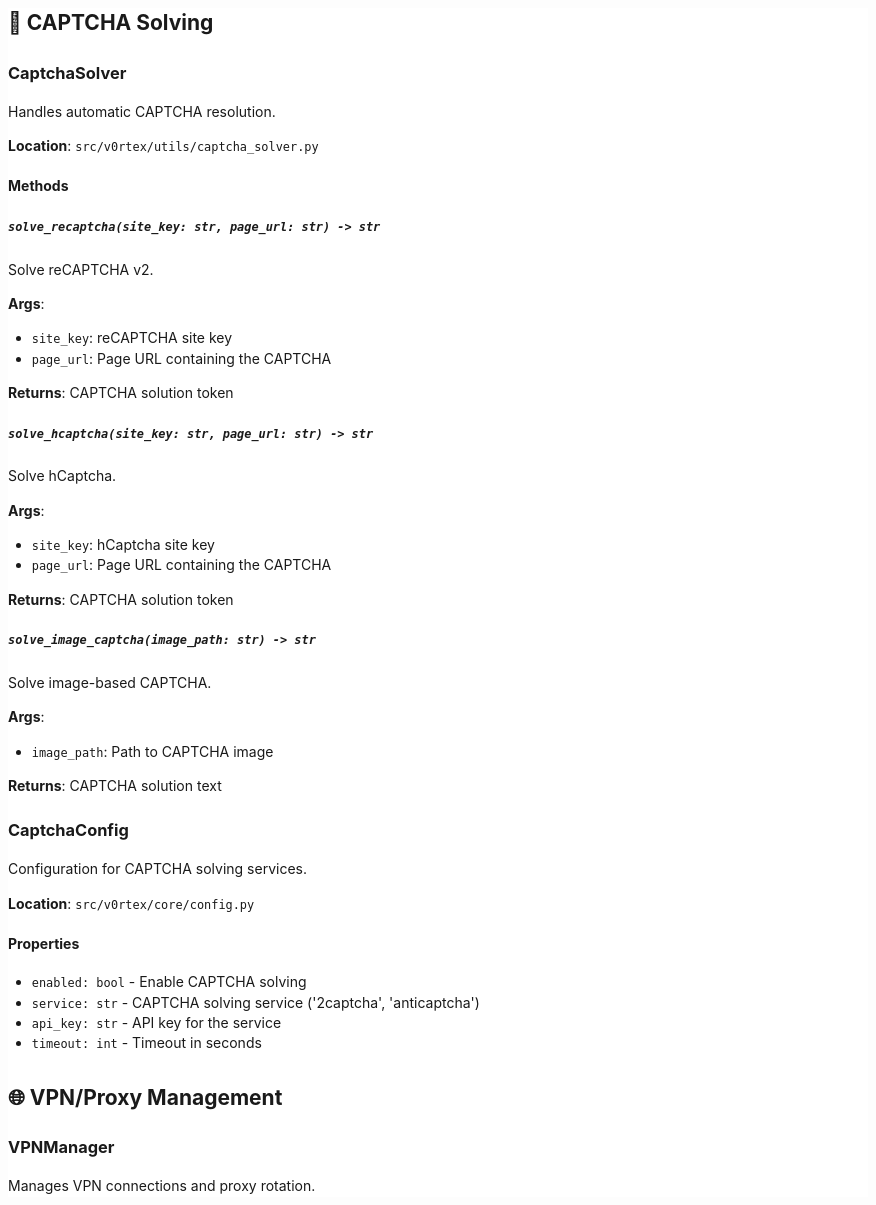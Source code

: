 ## 🔐 CAPTCHA Solving

### CaptchaSolver

Handles automatic CAPTCHA resolution.

**Location**: `src/v0rtex/utils/captcha_solver.py`

#### Methods

##### `solve_recaptcha(site_key: str, page_url: str) -> str`
Solve reCAPTCHA v2.

**Args**:
- `site_key`: reCAPTCHA site key
- `page_url`: Page URL containing the CAPTCHA

**Returns**: CAPTCHA solution token

##### `solve_hcaptcha(site_key: str, page_url: str) -> str`
Solve hCaptcha.

**Args**:
- `site_key`: hCaptcha site key
- `page_url`: Page URL containing the CAPTCHA

**Returns**: CAPTCHA solution token

##### `solve_image_captcha(image_path: str) -> str`
Solve image-based CAPTCHA.

**Args**:
- `image_path`: Path to CAPTCHA image

**Returns**: CAPTCHA solution text

### CaptchaConfig

Configuration for CAPTCHA solving services.

**Location**: `src/v0rtex/core/config.py`

#### Properties

- `enabled: bool` - Enable CAPTCHA solving
- `service: str` - CAPTCHA solving service ('2captcha', 'anticaptcha')
- `api_key: str` - API key for the service
- `timeout: int` - Timeout in seconds

## 🌐 VPN/Proxy Management

### VPNManager

Manages VPN connections and proxy rotation.
